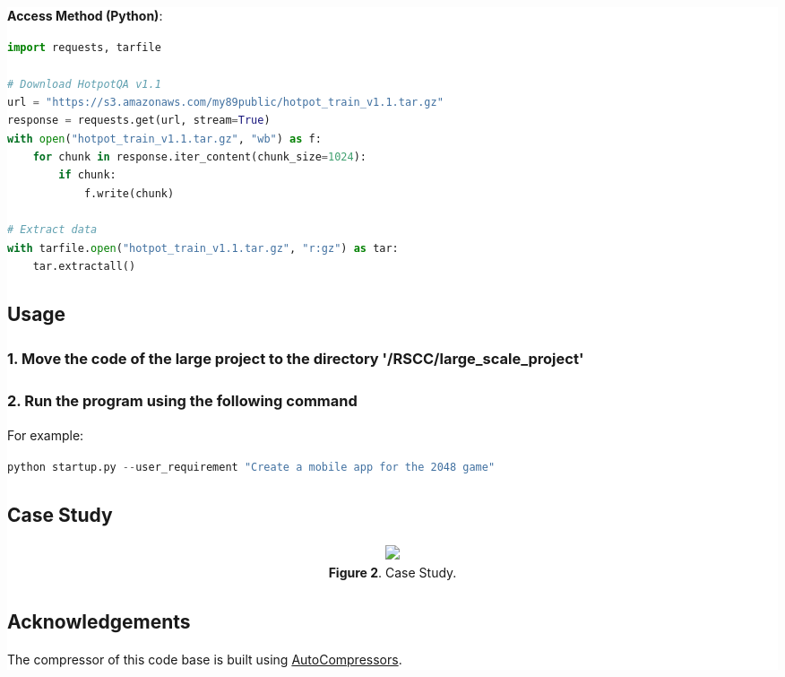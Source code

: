 **Access Method (Python)**:
```python
import requests, tarfile

# Download HotpotQA v1.1
url = "https://s3.amazonaws.com/my89public/hotpot_train_v1.1.tar.gz"
response = requests.get(url, stream=True)
with open("hotpot_train_v1.1.tar.gz", "wb") as f:
    for chunk in response.iter_content(chunk_size=1024):
        if chunk:
            f.write(chunk)

# Extract data
with tarfile.open("hotpot_train_v1.1.tar.gz", "r:gz") as tar:
    tar.extractall()
```

## Usage
### 1. Move the code of the large project to the directory '/RSCC/large_scale_project'
### 2. Run the program using the following command
For example:
```python
python startup.py --user_requirement "Create a mobile app for the 2048 game"
```

## Case Study
<p align="center">
<img src="doc/png/CaseStudy.png" width=80%/> <br>
<b>Figure 2</b>. Case Study.
</p>

## Acknowledgements
The compressor of this code base is built using [AutoCompressors](https://github.com/princeton-nlp/AutoCompressors).


[//]: # (<img src="doc/png/CaseStudy.png" width=80%/> <br>)